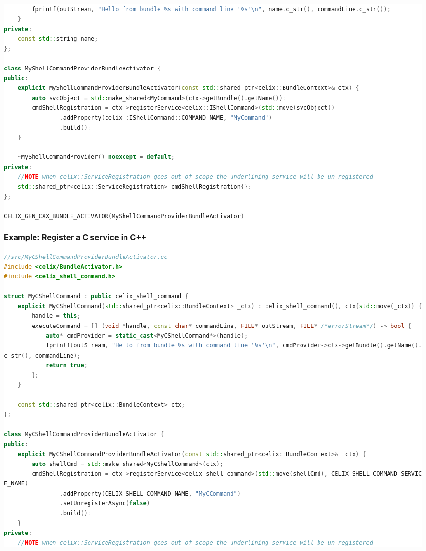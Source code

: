 ```C++
        fprintf(outStream, "Hello from bundle %s with command line '%s'\n", name.c_str(), commandLine.c_str());
    }
private:
    const std::string name;
};

class MyShellCommandProviderBundleActivator {
public:
    explicit MyShellCommandProviderBundleActivator(const std::shared_ptr<celix::BundleContext>& ctx) {
        auto svcObject = std::make_shared<MyCommand>(ctx->getBundle().getName());
        cmdShellRegistration = ctx->registerService<celix::IShellCommand>(std::move(svcObject))
                .addProperty(celix::IShellCommand::COMMAND_NAME, "MyCommand")
                .build();
    }

    ~MyShellCommandProvider() noexcept = default;
private:
    //NOTE when celix::ServiceRegistration goes out of scope the underlining service will be un-registered
    std::shared_ptr<celix::ServiceRegistration> cmdShellRegistration{};
};

CELIX_GEN_CXX_BUNDLE_ACTIVATOR(MyShellCommandProviderBundleActivator)
```

### Example: Register a C service in C++
```C++
//src/MyCShellCommandProviderBundleActivator.cc
#include <celix/BundleActivator.h>
#include <celix_shell_command.h>

struct MyCShellCommand : public celix_shell_command {
    explicit MyCShellCommand(std::shared_ptr<celix::BundleContext> _ctx) : celix_shell_command(), ctx{std::move(_ctx)} {
        handle = this;
        executeCommand = [] (void *handle, const char* commandLine, FILE* outStream, FILE* /*errorStream*/) -> bool {
            auto* cmdProvider = static_cast<MyCShellCommand*>(handle);
            fprintf(outStream, "Hello from bundle %s with command line '%s'\n", cmdProvider->ctx->getBundle().getName().c_str(), commandLine);
            return true;
        };
    }

    const std::shared_ptr<celix::BundleContext> ctx;
};

class MyCShellCommandProviderBundleActivator {
public:
    explicit MyCShellCommandProviderBundleActivator(const std::shared_ptr<celix::BundleContext>&  ctx) {
        auto shellCmd = std::make_shared<MyCShellCommand>(ctx);
        cmdShellRegistration = ctx->registerService<celix_shell_command>(std::move(shellCmd), CELIX_SHELL_COMMAND_SERVICE_NAME)
                .addProperty(CELIX_SHELL_COMMAND_NAME, "MyCCommand")
                .setUnregisterAsync(false)
                .build();
    }
private:
    //NOTE when celix::ServiceRegistration goes out of scope the underlining service will be un-registered
```